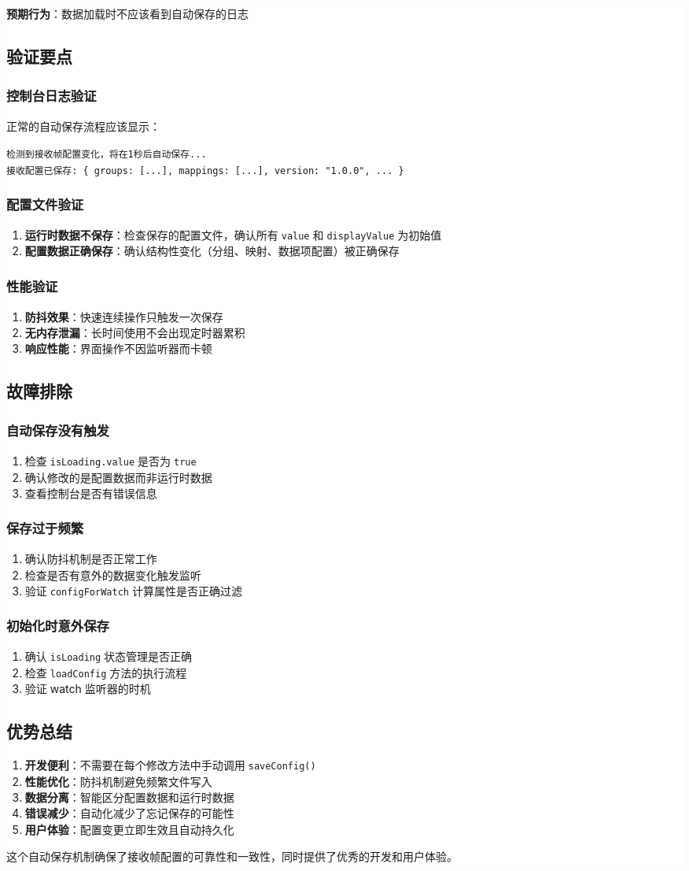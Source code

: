 **预期行为**：数据加载时不应该看到自动保存的日志

## 验证要点

### 控制台日志验证

正常的自动保存流程应该显示：

```
检测到接收帧配置变化，将在1秒后自动保存...
接收配置已保存: { groups: [...], mappings: [...], version: "1.0.0", ... }
```

### 配置文件验证

1. **运行时数据不保存**：检查保存的配置文件，确认所有 `value` 和 `displayValue` 为初始值
2. **配置数据正确保存**：确认结构性变化（分组、映射、数据项配置）被正确保存

### 性能验证

1. **防抖效果**：快速连续操作只触发一次保存
2. **无内存泄漏**：长时间使用不会出现定时器累积
3. **响应性能**：界面操作不因监听器而卡顿

## 故障排除

### 自动保存没有触发

1. 检查 `isLoading.value` 是否为 `true`
2. 确认修改的是配置数据而非运行时数据
3. 查看控制台是否有错误信息

### 保存过于频繁

1. 确认防抖机制是否正常工作
2. 检查是否有意外的数据变化触发监听
3. 验证 `configForWatch` 计算属性是否正确过滤

### 初始化时意外保存

1. 确认 `isLoading` 状态管理是否正确
2. 检查 `loadConfig` 方法的执行流程
3. 验证 watch 监听器的时机

## 优势总结

1. **开发便利**：不需要在每个修改方法中手动调用 `saveConfig()`
2. **性能优化**：防抖机制避免频繁文件写入
3. **数据分离**：智能区分配置数据和运行时数据
4. **错误减少**：自动化减少了忘记保存的可能性
5. **用户体验**：配置变更立即生效且自动持久化

这个自动保存机制确保了接收帧配置的可靠性和一致性，同时提供了优秀的开发和用户体验。
